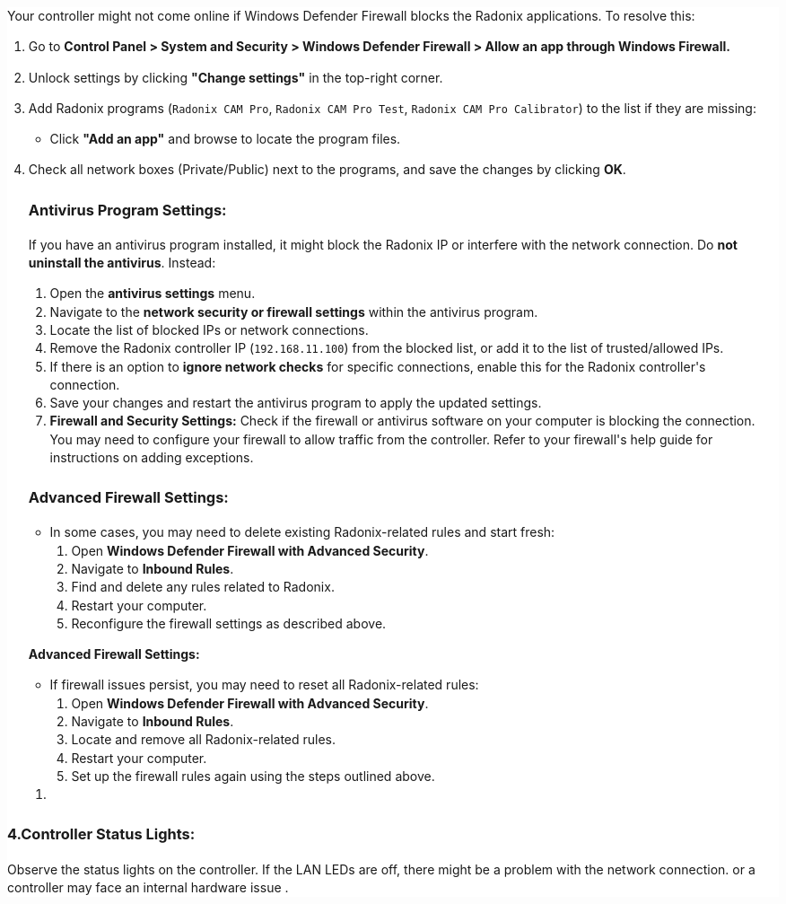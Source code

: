 Your controller might not come online if Windows Defender Firewall blocks the Radonix applications. To resolve this:

1. Go to **Control Panel > System and Security > Windows Defender Firewall > Allow an app through Windows Firewall.**
2. Unlock settings by clicking **"Change settings"** in the top-right corner.
3. Add Radonix programs (`Radonix CAM Pro`, `Radonix CAM Pro Test`, `Radonix CAM Pro Calibrator`) to the list if they are missing:
    - Click **"Add an app"** and browse to locate the program files.
4. Check all network boxes (Private/Public) next to the programs, and save the changes by clicking **OK**.
    
    ### **Antivirus Program Settings:**
    
    If you have an antivirus program installed, it might block the Radonix IP or interfere with the network connection. Do **not uninstall the antivirus**. Instead:
    
    1. Open the **antivirus settings** menu.
    2. Navigate to the **network security or firewall settings** within the antivirus program.
    3. Locate the list of blocked IPs or network connections.
    4. Remove the Radonix controller IP (`192.168.11.100`) from the blocked list, or add it to the list of trusted/allowed IPs.
    5. If there is an option to **ignore network checks** for specific connections, enable this for the Radonix controller's connection.
    6. Save your changes and restart the antivirus program to apply the updated settings.
    7. **Firewall and Security Settings:** Check if the firewall or antivirus software on your computer is blocking the connection. You may need to configure your firewall to allow traffic from the controller. Refer to your firewall's help guide for instructions on adding exceptions.
    
    ### **Advanced Firewall Settings:**
    
    - In some cases, you may need to delete existing Radonix-related rules and start fresh:
        1. Open **Windows Defender Firewall with Advanced Security**.
        2. Navigate to **Inbound Rules**.
        3. Find and delete any rules related to Radonix.
        4. Restart your computer.
        5. Reconfigure the firewall settings as described above.
    
    **Advanced Firewall Settings:**
    
    - If firewall issues persist, you may need to reset all Radonix-related rules:
        1. Open **Windows Defender Firewall with Advanced Security**.
        2. Navigate to **Inbound Rules**.
        3. Locate and remove all Radonix-related rules.
        4. Restart your computer.
        5. Set up the firewall rules again using the steps outlined above.
    
    1. 

### **4.Controller Status Lights:**

Observe the status lights on the controller. If the LAN LEDs are off, there might be a problem with the network connection. or a controller may face an internal hardware issue  . 
